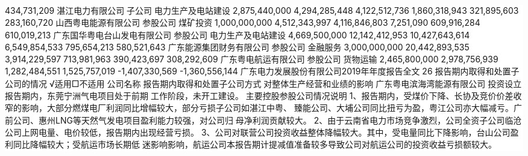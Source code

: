 434,731,209
湛江电力有限公司
子公司
电力生产及电站建设
2,875,440,000
4,294,285,448
4,122,512,736
1,860,318,943
321,895,603
283,160,720
山西粤电能源有限公司
参股公司
煤矿投资
1,000,000,000
4,512,343,997
4,116,846,803
7,251,090
609,916,284
610,019,213
广东国华粤电台山发电有限公司
参股公司
电力生产及电站建设
4,669,500,000
12,142,412,953
10,427,643,614
6,549,854,533
795,654,213
580,521,643
广东能源集团财务有限公司
参股公司
金融服务
3,000,000,000
20,442,893,535
3,914,229,597
713,981,963
390,423,697
308,292,609
广东粤电航运有限公司
参股公司
货物运输
2,465,800,000
2,978,756,939
1,282,484,551
1,525,757,019
-1,407,330,569
-1,360,556,144
广东电力发展股份有限公司2019年年度报告全文
26
报告期内取得和处置子公司的情况
√适用□不适用
公司名称
报告期内取得和处置子公司方式
对整体生产经营和业绩的影响
广东粤电滨海湾能源有限公司
投资设立
报告期内，东莞宁洲气电项目处于前期
工作阶段，未开工建设。
主要控股参股公司情况说明
1、报告期内，受煤价下降、长协及竞价价差收窄的影响，大部分燃煤电厂利润同比增幅较大，部分亏损子公司如湛江中粤、
臻能公司、大埔公司同比扭亏为盈，粤江公司亦大幅减亏。广前公司、惠州LNG等天然气发电项目盈利能力较强，对公司归
母净利润贡献较大。
2、由于云南省电力市场竞争激烈，公司全资子公司临沧公司上网电量、电价较低，报告期内出现经营亏损。
3、公司对联营公司投资收益整体降幅较大。其中，受电量同比下降影响，台山公司盈利同比降幅较大；受航运市场长期低
迷影响影响，航运公司本报告期计提减值准备较多导致公司对航运公司的投资收益亏损额较大。